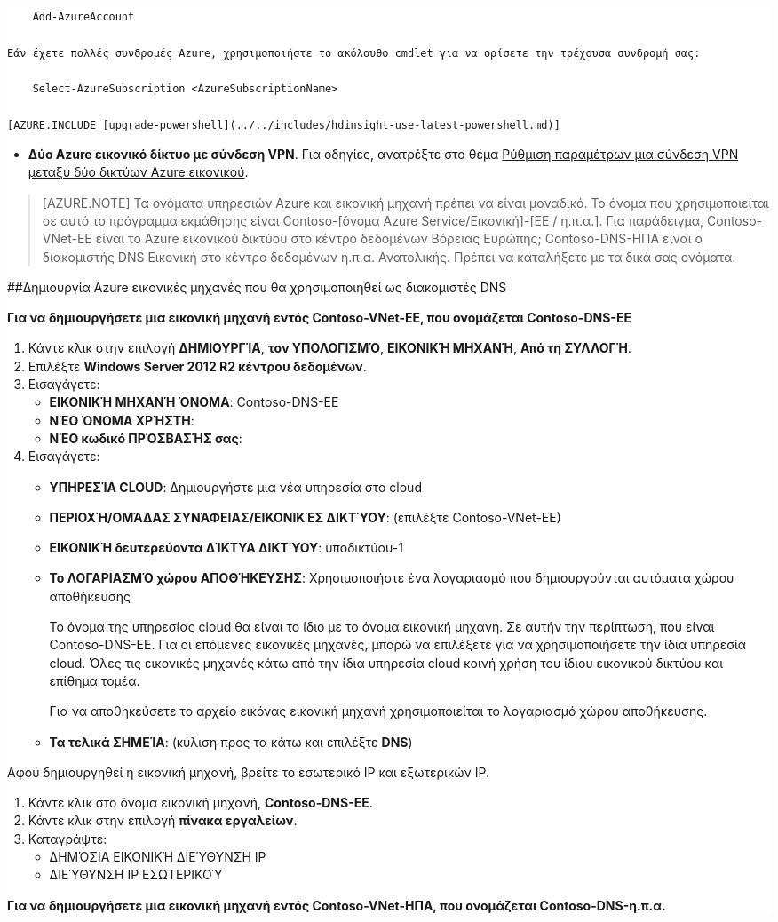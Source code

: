         Add-AzureAccount

    Εάν έχετε πολλές συνδρομές Azure, χρησιμοποιήστε το ακόλουθο cmdlet για να ορίσετε την τρέχουσα συνδρομή σας:

        Select-AzureSubscription <AzureSubscriptionName>
        
    [AZURE.INCLUDE [upgrade-powershell](../../includes/hdinsight-use-latest-powershell.md)]

- **Δύο Azure εικονικό δίκτυο με σύνδεση VPN**.  Για οδηγίες, ανατρέξτε στο θέμα [Ρύθμιση παραμέτρων μια σύνδεση VPN μεταξύ δύο δικτύων Azure εικονικού][hdinsight-hbase-geo-replication-vnet].

>[AZURE.NOTE] Τα ονόματα υπηρεσιών Azure και εικονική μηχανή πρέπει να είναι μοναδικό. Το όνομα που χρησιμοποιείται σε αυτό το πρόγραμμα εκμάθησης είναι Contoso-[όνομα Azure Service/Εικονική]-[ΕΕ / η.π.α.]. Για παράδειγμα, Contoso-VNet-ΕΕ είναι το Azure εικονικού δικτύου στο κέντρο δεδομένων Βόρειας Ευρώπης; Contoso-DNS-ΗΠΑ είναι ο διακομιστής DNS Εικονική στο κέντρο δεδομένων η.π.α. Ανατολικής. Πρέπει να καταλήξετε με τα δικά σας ονόματα.
 
 
##<a name="create-azure-virtual-machines-to-be-used-as-dns-servers"></a>Δημιουργία Azure εικονικές μηχανές που θα χρησιμοποιηθεί ως διακομιστές DNS

**Για να δημιουργήσετε μια εικονική μηχανή εντός Contoso-VNet-ΕΕ, που ονομάζεται Contoso-DNS-ΕΕ**

1.  Κάντε κλικ στην επιλογή **ΔΗΜΙΟΥΡΓΊΑ**, **τον ΥΠΟΛΟΓΙΣΜΌ**, **ΕΙΚΟΝΙΚΉ ΜΗΧΑΝΉ**, **Από τη ΣΥΛΛΟΓΉ**.
2.  Επιλέξτε **Windows Server 2012 R2 κέντρου δεδομένων**.
3.  Εισαγάγετε:
    - **ΕΙΚΟΝΙΚΉ ΜΗΧΑΝΉ ΌΝΟΜΑ**: Contoso-DNS-ΕΕ
    - **ΝΈΟ ΌΝΟΜΑ ΧΡΉΣΤΗ**: 
    - **ΝΈΟ κωδικό ΠΡΌΣΒΑΣΉΣ σας**: 
4.  Εισαγάγετε:
    - **ΥΠΗΡΕΣΊΑ CLOUD**: Δημιουργήστε μια νέα υπηρεσία στο cloud
    - **ΠΕΡΙΟΧΉ/ΟΜΆΔΑΣ ΣΥΝΆΦΕΙΑΣ/ΕΙΚΟΝΙΚΈΣ ΔΙΚΤΎΟΥ**: (επιλέξτε Contoso-VNet-ΕΕ)
    - **ΕΙΚΟΝΙΚΉ δευτερεύοντα ΔΊΚΤΥΑ ΔΙΚΤΎΟΥ**: υποδικτύου-1
    - **Το ΛΟΓΑΡΙΑΣΜΌ χώρου ΑΠΟΘΉΚΕΥΣΗΣ**: Χρησιμοποιήστε ένα λογαριασμό που δημιουργούνται αυτόματα χώρου αποθήκευσης
    
        Το όνομα της υπηρεσίας cloud θα είναι το ίδιο με το όνομα εικονική μηχανή. Σε αυτήν την περίπτωση, που είναι Contoso-DNS-ΕΕ. Για οι επόμενες εικονικές μηχανές, μπορώ να επιλέξετε για να χρησιμοποιήσετε την ίδια υπηρεσία cloud.  Όλες τις εικονικές μηχανές κάτω από την ίδια υπηρεσία cloud κοινή χρήση του ίδιου εικονικού δικτύου και επίθημα τομέα.

        Για να αποθηκεύσετε το αρχείο εικόνας εικονική μηχανή χρησιμοποιείται το λογαριασμό χώρου αποθήκευσης. 
    - **Τα τελικά ΣΗΜΕΊΑ**: (κύλιση προς τα κάτω και επιλέξτε **DNS**) 

Αφού δημιουργηθεί η εικονική μηχανή, βρείτε το εσωτερικό IP και εξωτερικών IP.

1.  Κάντε κλικ στο όνομα εικονική μηχανή, **Contoso-DNS-ΕΕ**.
2.  Κάντε κλικ στην επιλογή **πίνακα εργαλείων**.
3.  Καταγράψτε:
    - ΔΗΜΌΣΙΑ ΕΙΚΟΝΙΚΉ ΔΙΕΎΘΥΝΣΗ IP
    - ΔΙΕΎΘΥΝΣΗ IP ΕΣΩΤΕΡΙΚΟΎ


**Για να δημιουργήσετε μια εικονική μηχανή εντός Contoso-VNet-ΗΠΑ, που ονομάζεται Contoso-DNS-η.π.α.** 


[hdinsight-hbase-geo-replication]: hdinsight-hbase-geo-replication.md
[hdinsight-hbase-geo-replication-vnet]: hdinsight-hbase-geo-replication-configure-vnets.md
[powershell-install]: powershell-install-configure.md
[img-vnet-diagram]: ./media/hdinsight-hbase-geo-replication-configure-DNS/HDInsight.HBase.VPN.diagram.png 